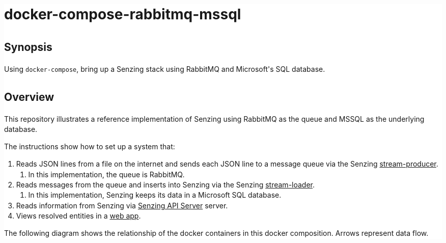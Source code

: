 # docker-compose-rabbitmq-mssql

## Synopsis

Using `docker-compose`, bring up a Senzing stack
using RabbitMQ and Microsoft's SQL database.

## Overview

This repository illustrates a reference implementation of Senzing using
RabbitMQ as the queue and
MSSQL as the underlying database.

The instructions show how to set up a system that:

1. Reads JSON lines from a file on the internet and sends each JSON line to a message queue via the Senzing
   [stream-producer](https://github.com/Senzing/stream-producer).
    1. In this implementation, the queue is RabbitMQ.
1. Reads messages from the queue and inserts into Senzing via the Senzing
   [stream-loader](https://github.com/Senzing/stream-loader).
    1. In this implementation, Senzing keeps its data in a Microsoft SQL database.
1. Reads information from Senzing via [Senzing API Server](https://github.com/Senzing/senzing-api-server) server.
1. Views resolved entities in a [web app](https://github.com/Senzing/entity-search-web-app).

The following diagram shows the relationship of the docker containers in this docker composition.
Arrows represent data flow.
